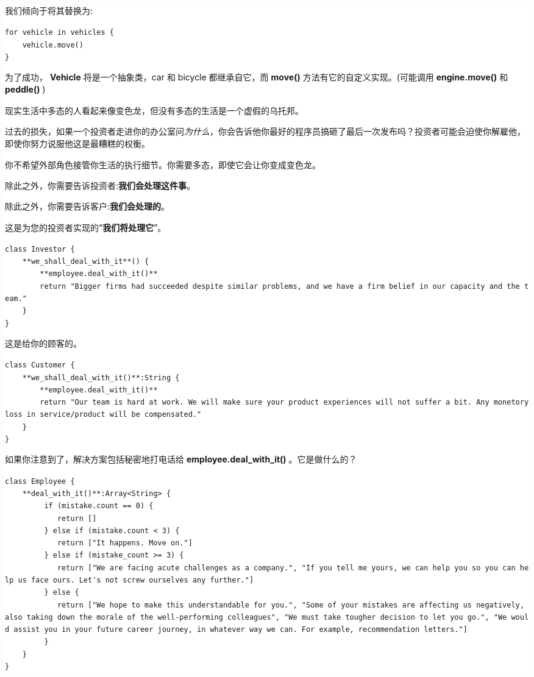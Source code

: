 我们倾向于将其替换为:

```
for vehicle in vehicles {
    vehicle.move()
}
```

为了成功， **Vehicle** 将是一个抽象类，car 和 bicycle 都继承自它，而 **move()** 方法有它的自定义实现。(可能调用 **engine.move()** 和 **peddle()** )

现实生活中多态的人看起来像变色龙，但没有多态的生活是一个虚假的乌托邦。

过去的损失，如果一个投资者走进你的办公室问*为什么*，你会告诉他你最好的程序员搞砸了最后一次发布吗？投资者可能会迫使你解雇他，即使你努力说服他这是最糟糕的权衡。

你不希望外部角色接管你生活的执行细节。你需要多态，即使它会让你变成变色龙。

除此之外，你需要告诉投资者:**我们会处理这件事**。

除此之外，你需要告诉客户:**我们会处理的**。

这是为您的投资者实现的“**我们将处理它**”。

```
class Investor {
    **we_shall_deal_with_it**() {
        **employee.deal_with_it()**
        return "Bigger firms had succeeded despite similar problems, and we have a firm belief in our capacity and the team."
    }
}
```

这是给你的顾客的。

```
class Customer {
    **we_shall_deal_with_it()**:String {
        **employee.deal_with_it()**
        return "Our team is hard at work. We will make sure your product experiences will not suffer a bit. Any monetory loss in service/product will be compensated."
    }
}
```

如果你注意到了，解决方案包括秘密地打电话给 **employee.deal_with_it()** 。它是做什么的？

```
class Employee {
    **deal_with_it()**:Array<String> {
         if (mistake.count == 0) {
            return []
         } else if (mistake.count < 3) {
            return ["It happens. Move on."]
         } else if (mistake_count >= 3) { 
            return ["We are facing acute challenges as a company.", "If you tell me yours, we can help you so you can help us face ours. Let's not screw ourselves any further."]
         } else { 
            return ["We hope to make this understandable for you.", "Some of your mistakes are affecting us negatively, also taking down the morale of the well-performing colleagues", "We must take tougher decision to let you go.", "We would assist you in your future career journey, in whatever way we can. For example, recommendation letters."]
         }
    }
}
```
